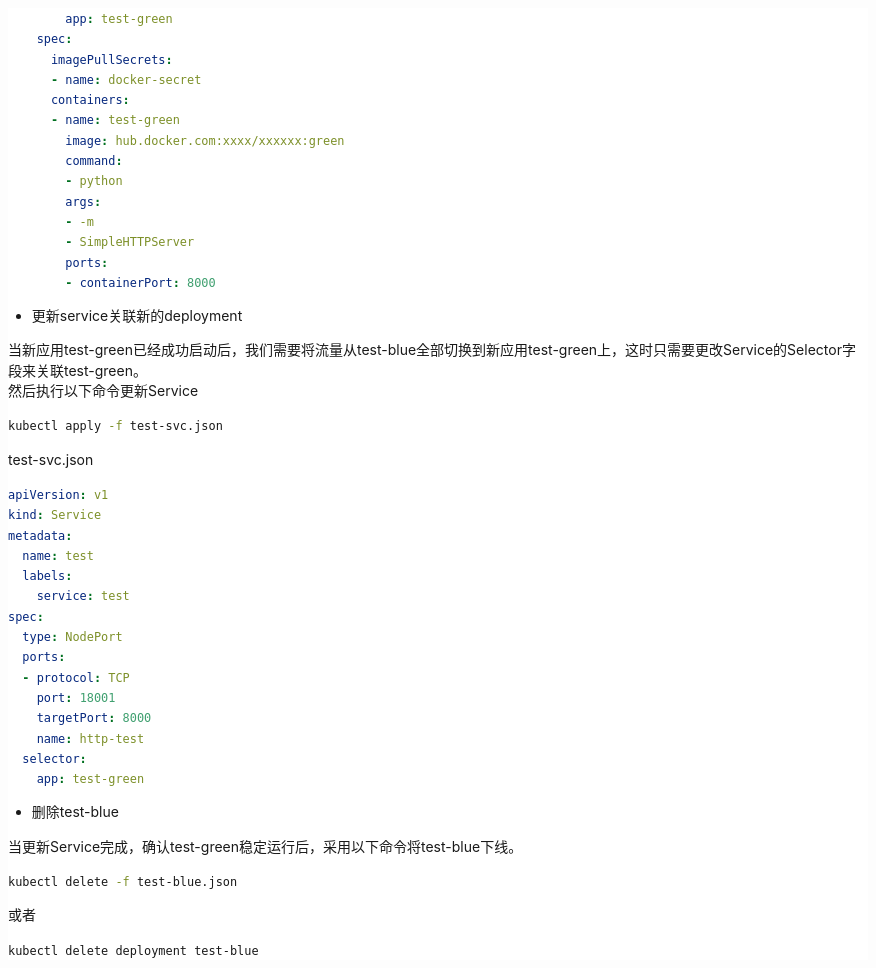 ```yaml
        app: test-green
    spec:
      imagePullSecrets:
      - name: docker-secret
      containers:
      - name: test-green
        image: hub.docker.com:xxxx/xxxxxx:green
        command:
        - python
        args:
        - -m
        - SimpleHTTPServer
        ports:
        - containerPort: 8000
```

* 更新service关联新的deployment

当新应用test-green已经成功启动后，我们需要将流量从test-blue全部切换到新应用test-green上，这时只需要更改Service的Selector字段来关联test-green。  
然后执行以下命令更新Service

```bash
kubectl apply -f test-svc.json
```

test-svc.json
```yaml
apiVersion: v1
kind: Service
metadata:
  name: test
  labels:
    service: test
spec:
  type: NodePort
  ports:
  - protocol: TCP
    port: 18001
    targetPort: 8000
    name: http-test
  selector:
    app: test-green
```

* 删除test-blue

当更新Service完成，确认test-green稳定运行后，采用以下命令将test-blue下线。

```bash
kubectl delete -f test-blue.json
```

或者

```bash
kubectl delete deployment test-blue
```